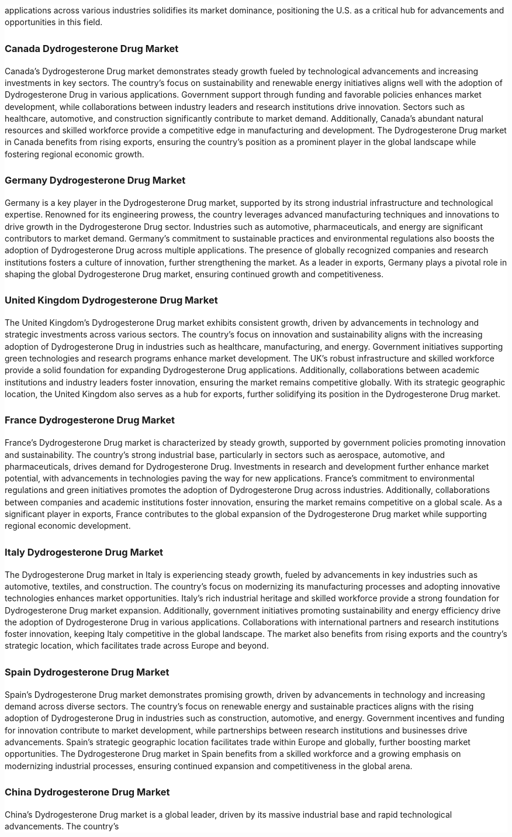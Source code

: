 applications across various industries solidifies its market dominance, positioning the U.S. as a critical hub for advancements and opportunities in this field.</p><h3>Canada Dydrogesterone Drug Market</h3><p>Canada&rsquo;s Dydrogesterone Drug market demonstrates steady growth fueled by technological advancements and increasing investments in key sectors. The country&rsquo;s focus on sustainability and renewable energy initiatives aligns well with the adoption of Dydrogesterone Drug in various applications. Government support through funding and favorable policies enhances market development, while collaborations between industry leaders and research institutions drive innovation. Sectors such as healthcare, automotive, and construction significantly contribute to market demand. Additionally, Canada&rsquo;s abundant natural resources and skilled workforce provide a competitive edge in manufacturing and development. The Dydrogesterone Drug market in Canada benefits from rising exports, ensuring the country&rsquo;s position as a prominent player in the global landscape while fostering regional economic growth.</p><h3>Germany Dydrogesterone Drug Market</h3><p>Germany is a key player in the Dydrogesterone Drug market, supported by its strong industrial infrastructure and technological expertise. Renowned for its engineering prowess, the country leverages advanced manufacturing techniques and innovations to drive growth in the Dydrogesterone Drug sector. Industries such as automotive, pharmaceuticals, and energy are significant contributors to market demand. Germany&rsquo;s commitment to sustainable practices and environmental regulations also boosts the adoption of Dydrogesterone Drug across multiple applications. The presence of globally recognized companies and research institutions fosters a culture of innovation, further strengthening the market. As a leader in exports, Germany plays a pivotal role in shaping the global Dydrogesterone Drug market, ensuring continued growth and competitiveness.</p><h3>United Kingdom Dydrogesterone Drug Market</h3><p>The United Kingdom&rsquo;s Dydrogesterone Drug market exhibits consistent growth, driven by advancements in technology and strategic investments across various sectors. The country&rsquo;s focus on innovation and sustainability aligns with the increasing adoption of Dydrogesterone Drug in industries such as healthcare, manufacturing, and energy. Government initiatives supporting green technologies and research programs enhance market development. The UK&rsquo;s robust infrastructure and skilled workforce provide a solid foundation for expanding Dydrogesterone Drug applications. Additionally, collaborations between academic institutions and industry leaders foster innovation, ensuring the market remains competitive globally. With its strategic geographic location, the United Kingdom also serves as a hub for exports, further solidifying its position in the Dydrogesterone Drug market.</p><h3>France Dydrogesterone Drug Market</h3><p>France&rsquo;s Dydrogesterone Drug market is characterized by steady growth, supported by government policies promoting innovation and sustainability. The country&rsquo;s strong industrial base, particularly in sectors such as aerospace, automotive, and pharmaceuticals, drives demand for Dydrogesterone Drug. Investments in research and development further enhance market potential, with advancements in technologies paving the way for new applications. France&rsquo;s commitment to environmental regulations and green initiatives promotes the adoption of Dydrogesterone Drug across industries. Additionally, collaborations between companies and academic institutions foster innovation, ensuring the market remains competitive on a global scale. As a significant player in exports, France contributes to the global expansion of the Dydrogesterone Drug market while supporting regional economic development.</p><h3>Italy Dydrogesterone Drug Market</h3><p>The Dydrogesterone Drug market in Italy is experiencing steady growth, fueled by advancements in key industries such as automotive, textiles, and construction. The country&rsquo;s focus on modernizing its manufacturing processes and adopting innovative technologies enhances market opportunities. Italy&rsquo;s rich industrial heritage and skilled workforce provide a strong foundation for Dydrogesterone Drug market expansion. Additionally, government initiatives promoting sustainability and energy efficiency drive the adoption of Dydrogesterone Drug in various applications. Collaborations with international partners and research institutions foster innovation, keeping Italy competitive in the global landscape. The market also benefits from rising exports and the country&rsquo;s strategic location, which facilitates trade across Europe and beyond.</p><h3>Spain Dydrogesterone Drug Market</h3><p>Spain&rsquo;s Dydrogesterone Drug market demonstrates promising growth, driven by advancements in technology and increasing demand across diverse sectors. The country&rsquo;s focus on renewable energy and sustainable practices aligns with the rising adoption of Dydrogesterone Drug in industries such as construction, automotive, and energy. Government incentives and funding for innovation contribute to market development, while partnerships between research institutions and businesses drive advancements. Spain&rsquo;s strategic geographic location facilitates trade within Europe and globally, further boosting market opportunities. The Dydrogesterone Drug market in Spain benefits from a skilled workforce and a growing emphasis on modernizing industrial processes, ensuring continued expansion and competitiveness in the global arena.</p><h3>China Dydrogesterone Drug Market</h3><p>China&rsquo;s Dydrogesterone Drug market is a global leader, driven by its massive industrial base and rapid technological advancements. The country&rsquo;s